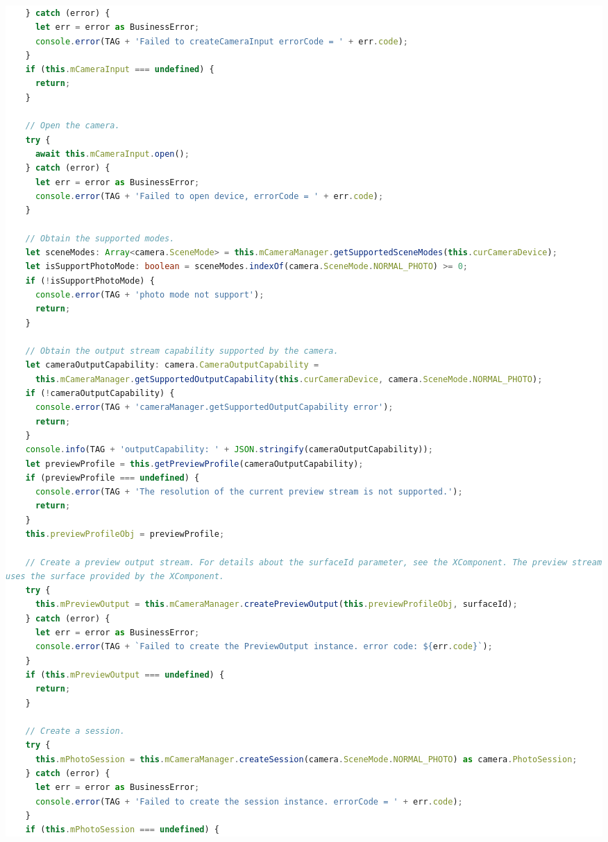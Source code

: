 ```ts
    } catch (error) {
      let err = error as BusinessError;
      console.error(TAG + 'Failed to createCameraInput errorCode = ' + err.code);
    }
    if (this.mCameraInput === undefined) {
      return;
    }

    // Open the camera.
    try {
      await this.mCameraInput.open();
    } catch (error) {
      let err = error as BusinessError;
      console.error(TAG + 'Failed to open device, errorCode = ' + err.code);
    }

    // Obtain the supported modes.
    let sceneModes: Array<camera.SceneMode> = this.mCameraManager.getSupportedSceneModes(this.curCameraDevice);
    let isSupportPhotoMode: boolean = sceneModes.indexOf(camera.SceneMode.NORMAL_PHOTO) >= 0;
    if (!isSupportPhotoMode) {
      console.error(TAG + 'photo mode not support');
      return;
    }

    // Obtain the output stream capability supported by the camera.
    let cameraOutputCapability: camera.CameraOutputCapability =
      this.mCameraManager.getSupportedOutputCapability(this.curCameraDevice, camera.SceneMode.NORMAL_PHOTO);
    if (!cameraOutputCapability) {
      console.error(TAG + 'cameraManager.getSupportedOutputCapability error');
      return;
    }
    console.info(TAG + 'outputCapability: ' + JSON.stringify(cameraOutputCapability));
    let previewProfile = this.getPreviewProfile(cameraOutputCapability);
    if (previewProfile === undefined) {
      console.error(TAG + 'The resolution of the current preview stream is not supported.');
      return;
    }
    this.previewProfileObj = previewProfile;

    // Create a preview output stream. For details about the surfaceId parameter, see the XComponent. The preview stream uses the surface provided by the XComponent.
    try {
      this.mPreviewOutput = this.mCameraManager.createPreviewOutput(this.previewProfileObj, surfaceId);
    } catch (error) {
      let err = error as BusinessError;
      console.error(TAG + `Failed to create the PreviewOutput instance. error code: ${err.code}`);
    }
    if (this.mPreviewOutput === undefined) {
      return;
    }

    // Create a session.
    try {
      this.mPhotoSession = this.mCameraManager.createSession(camera.SceneMode.NORMAL_PHOTO) as camera.PhotoSession;
    } catch (error) {
      let err = error as BusinessError;
      console.error(TAG + 'Failed to create the session instance. errorCode = ' + err.code);
    }
    if (this.mPhotoSession === undefined) {
```